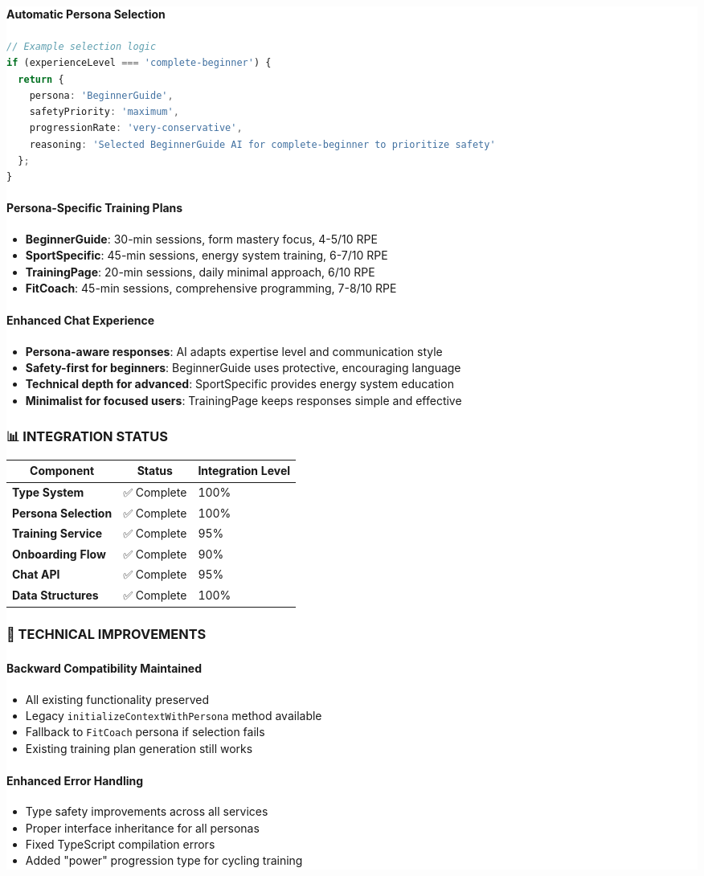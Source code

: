 #### **Automatic Persona Selection**
```typescript
// Example selection logic
if (experienceLevel === 'complete-beginner') {
  return {
    persona: 'BeginnerGuide',
    safetyPriority: 'maximum',
    progressionRate: 'very-conservative',
    reasoning: 'Selected BeginnerGuide AI for complete-beginner to prioritize safety'
  };
}
```

#### **Persona-Specific Training Plans**
- **BeginnerGuide**: 30-min sessions, form mastery focus, 4-5/10 RPE
- **SportSpecific**: 45-min sessions, energy system training, 6-7/10 RPE  
- **TrainingPage**: 20-min sessions, daily minimal approach, 6/10 RPE
- **FitCoach**: 45-min sessions, comprehensive programming, 7-8/10 RPE

#### **Enhanced Chat Experience**
- **Persona-aware responses**: AI adapts expertise level and communication style
- **Safety-first for beginners**: BeginnerGuide uses protective, encouraging language
- **Technical depth for advanced**: SportSpecific provides energy system education
- **Minimalist for focused users**: TrainingPage keeps responses simple and effective

### **📊 INTEGRATION STATUS**

| Component | Status | Integration Level |
|-----------|--------|------------------|
| **Type System** | ✅ Complete | 100% |
| **Persona Selection** | ✅ Complete | 100% |
| **Training Service** | ✅ Complete | 95% |
| **Onboarding Flow** | ✅ Complete | 90% |
| **Chat API** | ✅ Complete | 95% |
| **Data Structures** | ✅ Complete | 100% |

### **🔧 TECHNICAL IMPROVEMENTS**

#### **Backward Compatibility Maintained**
- All existing functionality preserved
- Legacy `initializeContextWithPersona` method available
- Fallback to `FitCoach` persona if selection fails
- Existing training plan generation still works

#### **Enhanced Error Handling**
- Type safety improvements across all services
- Proper interface inheritance for all personas
- Fixed TypeScript compilation errors
- Added "power" progression type for cycling training
